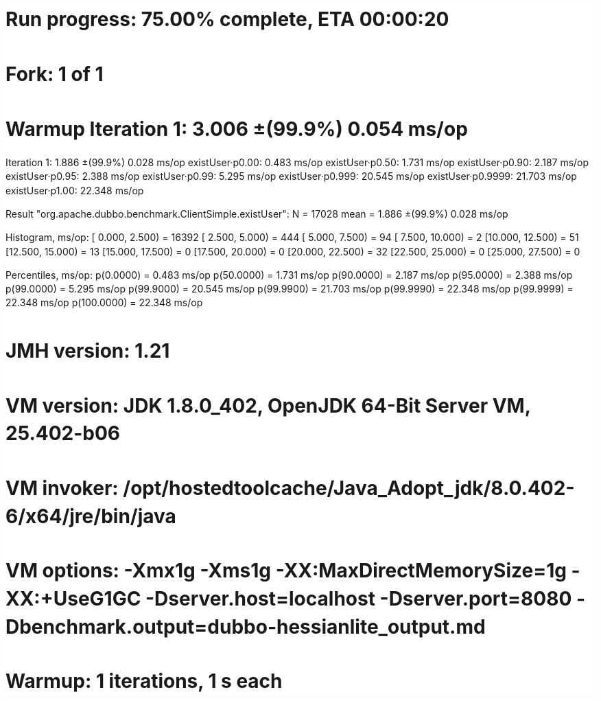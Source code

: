 # Run progress: 75.00% complete, ETA 00:00:20
# Fork: 1 of 1
# Warmup Iteration   1: 3.006 ±(99.9%) 0.054 ms/op
Iteration   1: 1.886 ±(99.9%) 0.028 ms/op
                 existUser·p0.00:   0.483 ms/op
                 existUser·p0.50:   1.731 ms/op
                 existUser·p0.90:   2.187 ms/op
                 existUser·p0.95:   2.388 ms/op
                 existUser·p0.99:   5.295 ms/op
                 existUser·p0.999:  20.545 ms/op
                 existUser·p0.9999: 21.703 ms/op
                 existUser·p1.00:   22.348 ms/op



Result "org.apache.dubbo.benchmark.ClientSimple.existUser":
  N = 17028
  mean =      1.886 ±(99.9%) 0.028 ms/op

  Histogram, ms/op:
    [ 0.000,  2.500) = 16392 
    [ 2.500,  5.000) = 444 
    [ 5.000,  7.500) = 94 
    [ 7.500, 10.000) = 2 
    [10.000, 12.500) = 51 
    [12.500, 15.000) = 13 
    [15.000, 17.500) = 0 
    [17.500, 20.000) = 0 
    [20.000, 22.500) = 32 
    [22.500, 25.000) = 0 
    [25.000, 27.500) = 0 

  Percentiles, ms/op:
      p(0.0000) =      0.483 ms/op
     p(50.0000) =      1.731 ms/op
     p(90.0000) =      2.187 ms/op
     p(95.0000) =      2.388 ms/op
     p(99.0000) =      5.295 ms/op
     p(99.9000) =     20.545 ms/op
     p(99.9900) =     21.703 ms/op
     p(99.9990) =     22.348 ms/op
     p(99.9999) =     22.348 ms/op
    p(100.0000) =     22.348 ms/op


# JMH version: 1.21
# VM version: JDK 1.8.0_402, OpenJDK 64-Bit Server VM, 25.402-b06
# VM invoker: /opt/hostedtoolcache/Java_Adopt_jdk/8.0.402-6/x64/jre/bin/java
# VM options: -Xmx1g -Xms1g -XX:MaxDirectMemorySize=1g -XX:+UseG1GC -Dserver.host=localhost -Dserver.port=8080 -Dbenchmark.output=dubbo-hessianlite_output.md
# Warmup: 1 iterations, 1 s each